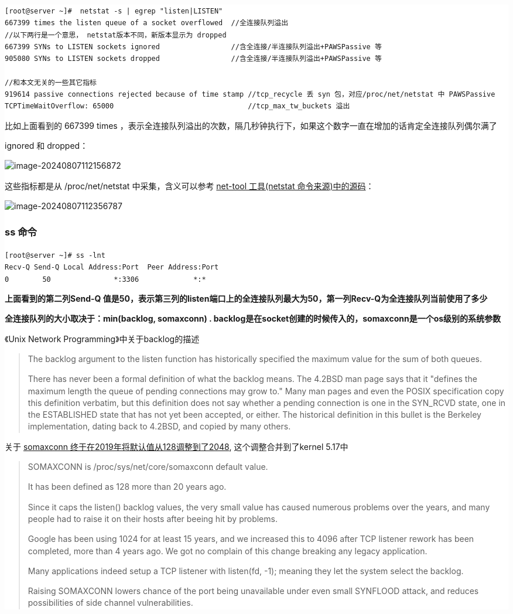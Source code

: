     [root@server ~]#  netstat -s | egrep "listen|LISTEN" 
    667399 times the listen queue of a socket overflowed  //全连接队列溢出
    //以下两行是一个意思， netstat版本不同，新版本显示为 dropped
    667399 SYNs to LISTEN sockets ignored                 //含全连接/半连接队列溢出+PAWSPassive 等
    905080 SYNs to LISTEN sockets dropped                 //含全连接/半连接队列溢出+PAWSPassive 等
     
    //和本文无关的一些其它指标 
    919614 passive connections rejected because of time stamp //tcp_recycle 丢 syn 包，对应/proc/net/netstat 中 PAWSPassive
    TCPTimeWaitOverflow: 65000                                //tcp_max_tw_buckets 溢出

比如上面看到的 667399 times ，表示全连接队列溢出的次数，隔几秒钟执行下，如果这个数字一直在增加的话肯定全连接队列偶尔满了

ignored 和 dropped：

![image-20240807112156872](/Users/ren/case/951413iMgBlog/image-20240807112156872.png)

这些指标都是从 /proc/net/netstat 中采集，含义可以参考 [net-tool 工具(netstat 命令来源)中的源码](https://github.com/ecki/net-tools.git)：

![image-20240807112356787](/Users/ren/case/951413iMgBlog/image-20240807112356787.png)

### ss 命令

    [root@server ~]# ss -lnt
    Recv-Q Send-Q Local Address:Port  Peer Address:Port 
    0        50               *:3306             *:* 


**上面看到的第二列Send-Q 值是50，表示第三列的listen端口上的全连接队列最大为50，第一列Recv-Q为全连接队列当前使用了多少**

**全连接队列的大小取决于：min(backlog, somaxconn) . backlog是在socket创建的时候传入的，somaxconn是一个os级别的系统参数**

《Unix Network Programming》中关于backlog的描述

> The backlog argument to the listen function has historically specified the maximum value for the sum of both queues.
>
> There has never been a formal definition of what the backlog means. The 4.2BSD man page says that it "defines the maximum length the queue of pending connections may grow to." Many man pages and even the POSIX specification copy this definition verbatim, but this definition does not say whether a pending connection is one in the SYN_RCVD state, one in the ESTABLISHED state that has not yet been accepted, or either. The historical definition in this bullet is the Berkeley implementation, dating back to 4.2BSD, and copied by many others.

关于 [somaxconn 终于在2019年将默认值从128调整到了2048](https://github.com/torvalds/linux/commit/19f92a030ca6d772ab44b22ee6a01378a8cb32d4), 这个调整合并到了kernel 5.17中

> SOMAXCONN is /proc/sys/net/core/somaxconn default value.
>
> It has been defined as 128 more than 20 years ago.
>
> Since it caps the listen() backlog values, the very small value has
> caused numerous problems over the years, and many people had
> to raise it on their hosts after beeing hit by problems.
>
> Google has been using 1024 for at least 15 years, and we increased
> this to 4096 after TCP listener rework has been completed, more than
> 4 years ago. We got no complain of this change breaking any
> legacy application.
>
> Many applications indeed setup a TCP listener with listen(fd, -1);
> meaning they let the system select the backlog.
>
> Raising SOMAXCONN lowers chance of the port being unavailable under
> even small SYNFLOOD attack, and reduces possibilities of side channel
> vulnerabilities.
